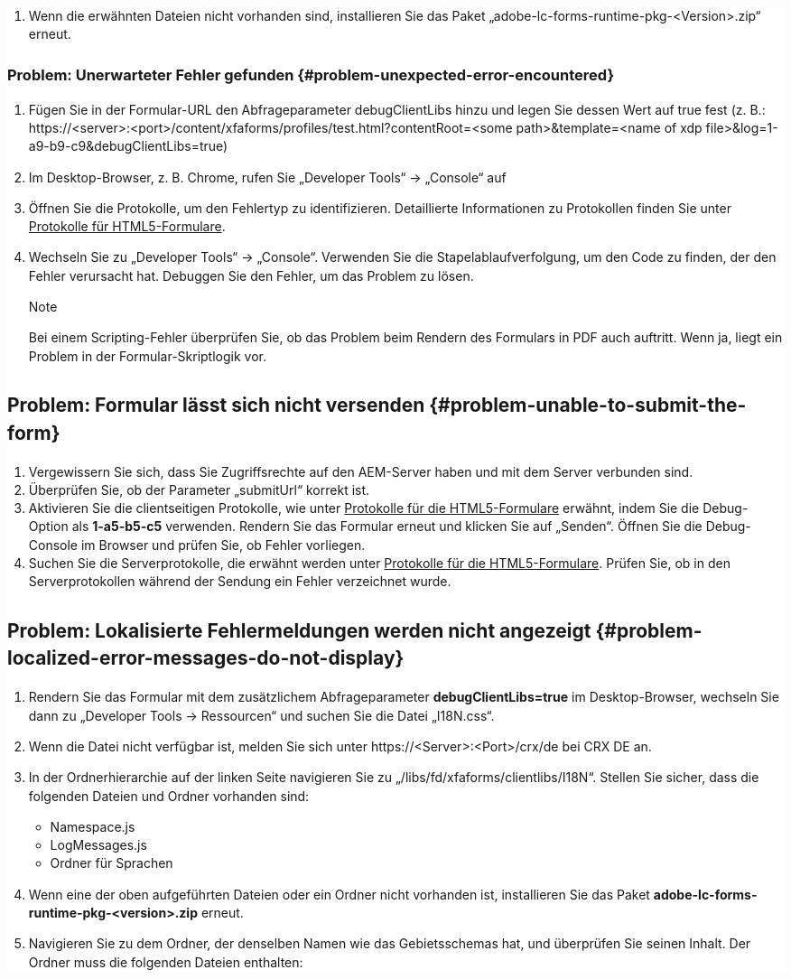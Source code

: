 1. Wenn die erwähnten Dateien nicht vorhanden sind, installieren Sie das Paket „adobe-lc-forms-runtime-pkg-&lt;Version>.zip“ erneut.

### Problem: Unerwarteter Fehler gefunden {#problem-unexpected-error-encountered}

1. Fügen Sie in der Formular-URL den Abfrageparameter debugClientLibs hinzu und legen Sie dessen Wert auf true fest (z. B.: https://&lt;server>:&lt;port>/content/xfaforms/profiles/test.html?contentRoot=&lt;some path>&amp;template=&lt;name of xdp file>&amp;log=1-a9-b9-c9&amp;debugClientLibs=true)
1. Im Desktop-Browser, z. B. Chrome, rufen Sie „Developer Tools“ -> „Console“ auf
1. Öffnen Sie die Protokolle, um den Fehlertyp zu identifizieren. Detaillierte Informationen zu Protokollen finden Sie unter [Protokolle für HTML5-Formulare](/help/forms/using/enable-logs.md).
1. Wechseln Sie zu „Developer Tools“ -> „Console“. Verwenden Sie die Stapelablaufverfolgung, um den Code zu finden, der den Fehler verursacht hat. Debuggen Sie den Fehler, um das Problem zu lösen.

   >[!NOTE]
   >
   >Bei einem Scripting-Fehler überprüfen Sie, ob das Problem beim Rendern des Formulars in PDF auch auftritt. Wenn ja, liegt ein Problem in der Formular-Skriptlogik vor.

## Problem: Formular lässt sich nicht versenden {#problem-unable-to-submit-the-form}

1. Vergewissern Sie sich, dass Sie Zugriffsrechte auf den AEM-Server haben und mit dem Server verbunden sind.
1. Überprüfen Sie, ob der Parameter „submitUrl“ korrekt ist.
1. Aktivieren Sie die clientseitigen Protokolle, wie unter [Protokolle für die HTML5-Formulare](/help/forms/using/enable-logs.md) erwähnt, indem Sie die Debug-Option als **1-a5-b5-c5** verwenden. Rendern Sie das Formular erneut und klicken Sie auf „Senden“. Öffnen Sie die Debug-Console im Browser und prüfen Sie, ob Fehler vorliegen.
1. Suchen Sie die Serverprotokolle, die erwähnt werden unter [Protokolle für die HTML5-Formulare](/help/forms/using/enable-logs.md). Prüfen Sie, ob in den Serverprotokollen während der Sendung ein Fehler verzeichnet wurde.

## Problem: Lokalisierte Fehlermeldungen werden nicht angezeigt  {#problem-localized-error-messages-do-not-display}

1. Rendern Sie das Formular mit dem zusätzlichem Abfrageparameter **debugClientLibs=true** im Desktop-Browser, wechseln Sie dann zu „Developer Tools -> Ressourcen“ und suchen Sie die Datei „I18N.css“.
1. Wenn die Datei nicht verfügbar ist, melden Sie sich unter https://&lt;Server>:&lt;Port>/crx/de bei CRX DE an.
1. In der Ordnerhierarchie auf der linken Seite navigieren Sie zu „/libs/fd/xfaforms/clientlibs/I18N“. Stellen Sie sicher, dass die folgenden Dateien und Ordner vorhanden sind:

   * Namespace.js
   * LogMessages.js
   * Ordner für Sprachen

1. Wenn eine der oben aufgeführten Dateien oder ein Ordner nicht vorhanden ist, installieren Sie das Paket **adobe-lc-forms-runtime-pkg-&lt;version>.zip** erneut.
1. Navigieren Sie zu dem Ordner, der denselben Namen wie das Gebietsschemas hat, und überprüfen Sie seinen Inhalt. Der Ordner muss die folgenden Dateien enthalten:
